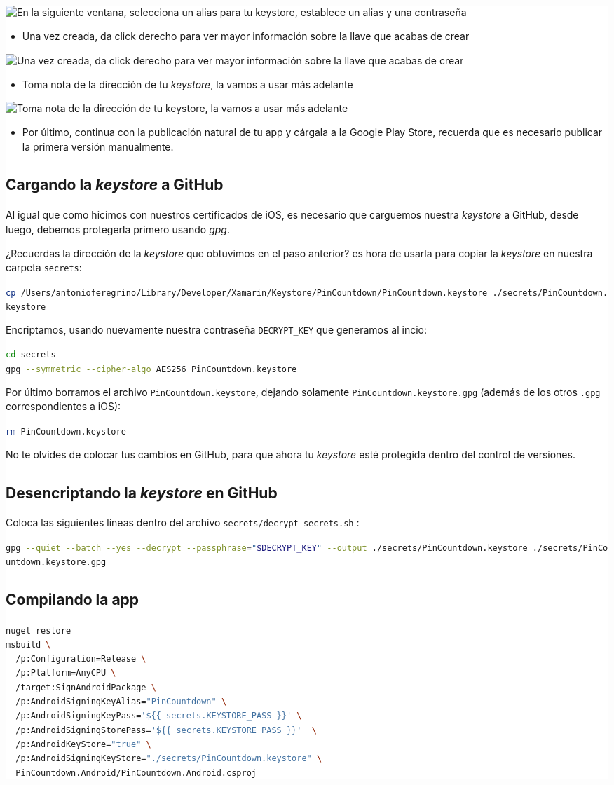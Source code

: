 ![En la siguiente ventana, selecciona un alias para tu *keystore*, establece un alias y una contraseña](https://i.imgur.com/jwfIDZ3.png)  

 - Una vez creada, da click derecho para ver mayor información sobre la llave que acabas de crear

![Una vez creada, da click derecho para ver mayor información sobre la llave que acabas de crear](https://i.imgur.com/9254zZ4.png)  

 - Toma nota de la dirección de tu *keystore*, la vamos a usar más adelante
 
![Toma nota de la dirección de tu *keystore*, la vamos a usar más adelante](https://i.imgur.com/oKRhomm.png)  

 - Por último, continua con la publicación natural de tu app y cárgala a la Google Play Store, recuerda que es necesario publicar la primera versión manualmente.

## Cargando la *keystore* a GitHub  
Al igual que como hicimos con nuestros certificados de iOS, es necesario que carguemos nuestra *keystore* a GitHub, desde luego, debemos protegerla primero usando *gpg*.

¿Recuerdas la dirección de la *keystore* que obtuvimos en el paso anterior? es hora de usarla para copiar la *keystore* en nuestra carpeta `secrets`:

```bash
cp /Users/antonioferegrino/Library/Developer/Xamarin/Keystore/PinCountdown/PinCountdown.keystore ./secrets/PinCountdown.keystore
```

Encriptamos, usando nuevamente nuestra contraseña `DECRYPT_KEY` que generamos al incio:

```bash
cd secrets
gpg --symmetric --cipher-algo AES256 PinCountdown.keystore
```

Por último borramos el archivo `PinCountdown.keystore`, dejando solamente `PinCountdown.keystore.gpg` (además de los otros `.gpg` correspondientes a iOS):

```bash
rm PinCountdown.keystore
```

No te olvides de colocar tus cambios en GitHub, para que ahora tu *keystore* esté protegida dentro del control de versiones.

## Desencriptando la *keystore* en GitHub  

Coloca las siguientes líneas dentro del archivo `secrets/decrypt_secrets.sh` :

```bash
gpg --quiet --batch --yes --decrypt --passphrase="$DECRYPT_KEY" --output ./secrets/PinCountdown.keystore ./secrets/PinCountdown.keystore.gpg
```

## Compilando la app  

```bash
nuget restore
msbuild \
  /p:Configuration=Release \
  /p:Platform=AnyCPU \
  /target:SignAndroidPackage \
  /p:AndroidSigningKeyAlias="PinCountdown" \
  /p:AndroidSigningKeyPass='${{ secrets.KEYSTORE_PASS }}' \
  /p:AndroidSigningStorePass='${{ secrets.KEYSTORE_PASS }}'  \
  /p:AndroidKeyStore="true" \
  /p:AndroidSigningKeyStore="./secrets/PinCountdown.keystore" \
  PinCountdown.Android/PinCountdown.Android.csproj
```  
